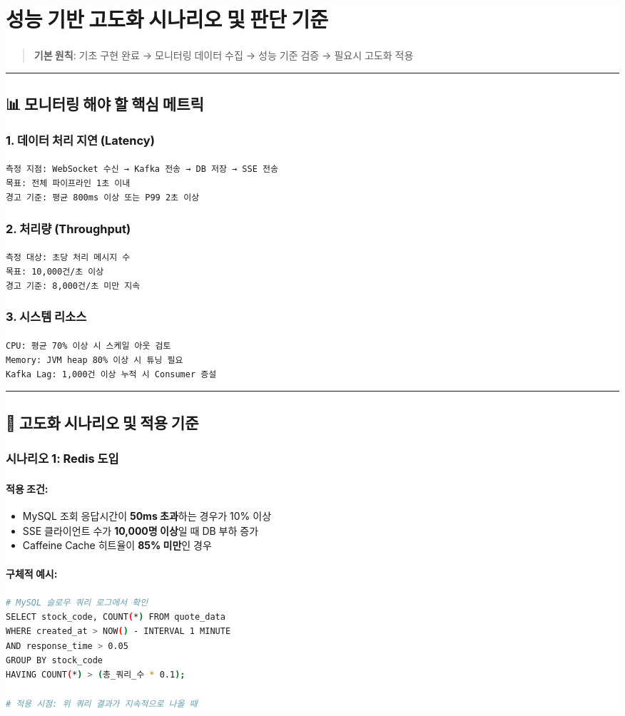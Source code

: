 # 성능 기반 고도화 시나리오 및 판단 기준

> **기본 원칙**: 기초 구현 완료 → 모니터링 데이터 수집 → 성능 기준 검증 → 필요시 고도화 적용

---

## 📊 모니터링 해야 할 핵심 메트릭

### **1. 데이터 처리 지연 (Latency)**
```
측정 지점: WebSocket 수신 → Kafka 전송 → DB 저장 → SSE 전송
목표: 전체 파이프라인 1초 이내
경고 기준: 평균 800ms 이상 또는 P99 2초 이상
```

### **2. 처리량 (Throughput)**
```
측정 대상: 초당 처리 메시지 수
목표: 10,000건/초 이상
경고 기준: 8,000건/초 미만 지속
```

### **3. 시스템 리소스**
```
CPU: 평균 70% 이상 시 스케일 아웃 검토
Memory: JVM heap 80% 이상 시 튜닝 필요
Kafka Lag: 1,000건 이상 누적 시 Consumer 증설
```

---

## 🔧 고도화 시나리오 및 적용 기준

### **시나리오 1: Redis 도입**

#### **적용 조건:**
- MySQL 조회 응답시간이 **50ms 초과**하는 경우가 10% 이상
- SSE 클라이언트 수가 **10,000명 이상**일 때 DB 부하 증가
- Caffeine Cache 히트율이 **85% 미만**인 경우

#### **구체적 예시:**
```bash
# MySQL 슬로우 쿼리 로그에서 확인
SELECT stock_code, COUNT(*) FROM quote_data 
WHERE created_at > NOW() - INTERVAL 1 MINUTE 
AND response_time > 0.05 
GROUP BY stock_code 
HAVING COUNT(*) > (총_쿼리_수 * 0.1);

# 적용 시점: 위 쿼리 결과가 지속적으로 나올 때
```
